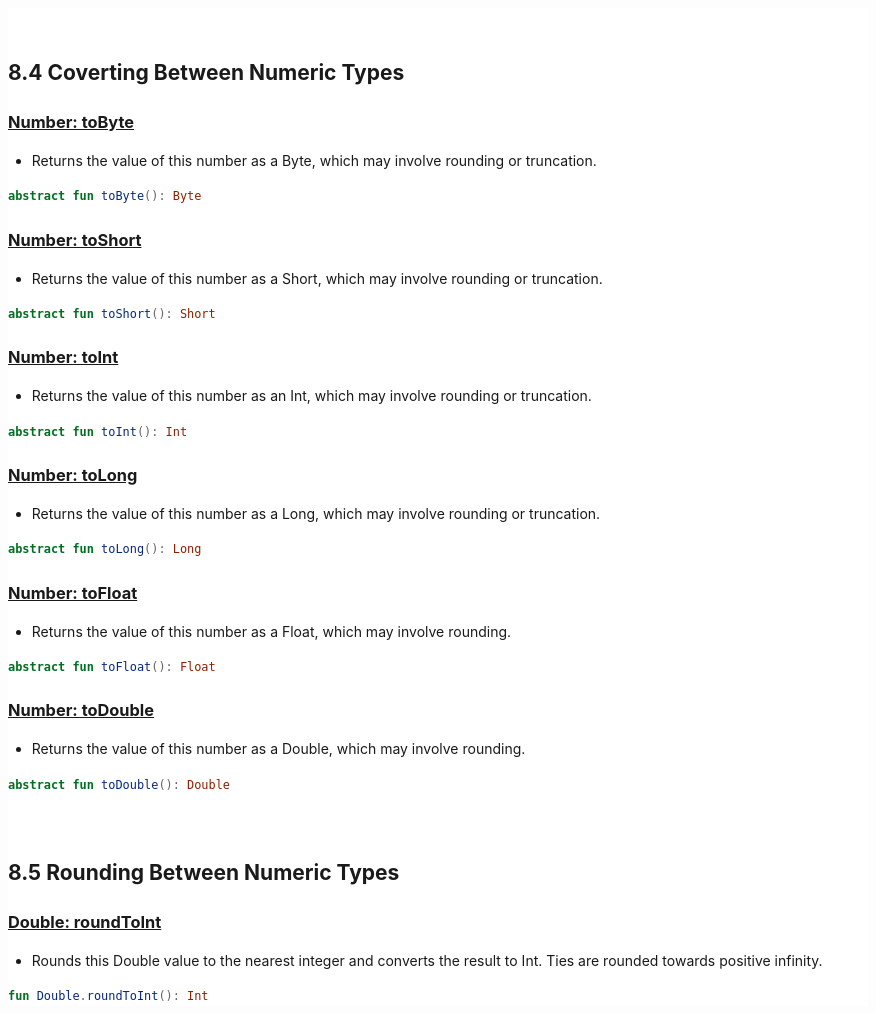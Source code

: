 <br />

## 8.4 Coverting Between Numeric Types
### [Number: toByte](https://kotlinlang.org/api/latest/jvm/stdlib/kotlin/-number/to-byte.html)
- Returns the value of this number as a Byte, which may involve rounding or truncation.
```kotlin
abstract fun toByte(): Byte
```

### [Number: toShort](https://kotlinlang.org/api/latest/jvm/stdlib/kotlin/-number/to-short.html)
- Returns the value of this number as a Short, which may involve rounding or truncation.
```kotlin
abstract fun toShort(): Short
```

### [Number: toInt](https://kotlinlang.org/api/latest/jvm/stdlib/kotlin/-number/to-int.html)
- Returns the value of this number as an Int, which may involve rounding or truncation.
```kotlin
abstract fun toInt(): Int
```

### [Number: toLong](https://kotlinlang.org/api/latest/jvm/stdlib/kotlin/-number/to-long.html)
- Returns the value of this number as a Long, which may involve rounding or truncation.
```kotlin
abstract fun toLong(): Long
```

### [Number: toFloat](https://kotlinlang.org/api/latest/jvm/stdlib/kotlin/-number/to-float.html)
- Returns the value of this number as a Float, which may involve rounding.
```kotlin
abstract fun toFloat(): Float
```

### [Number: toDouble](https://kotlinlang.org/api/latest/jvm/stdlib/kotlin/-number/to-double.html)
- Returns the value of this number as a Double, which may involve rounding.
```kotlin
abstract fun toDouble(): Double
```

<br />

## 8.5 Rounding Between Numeric Types
### [Double: roundToInt](https://kotlinlang.org/api/latest/jvm/stdlib/kotlin.math/round-to-int.html)
- Rounds this Double value to the nearest integer and converts the result to Int. Ties are rounded towards positive infinity.
```kotlin
fun Double.roundToInt(): Int
```
